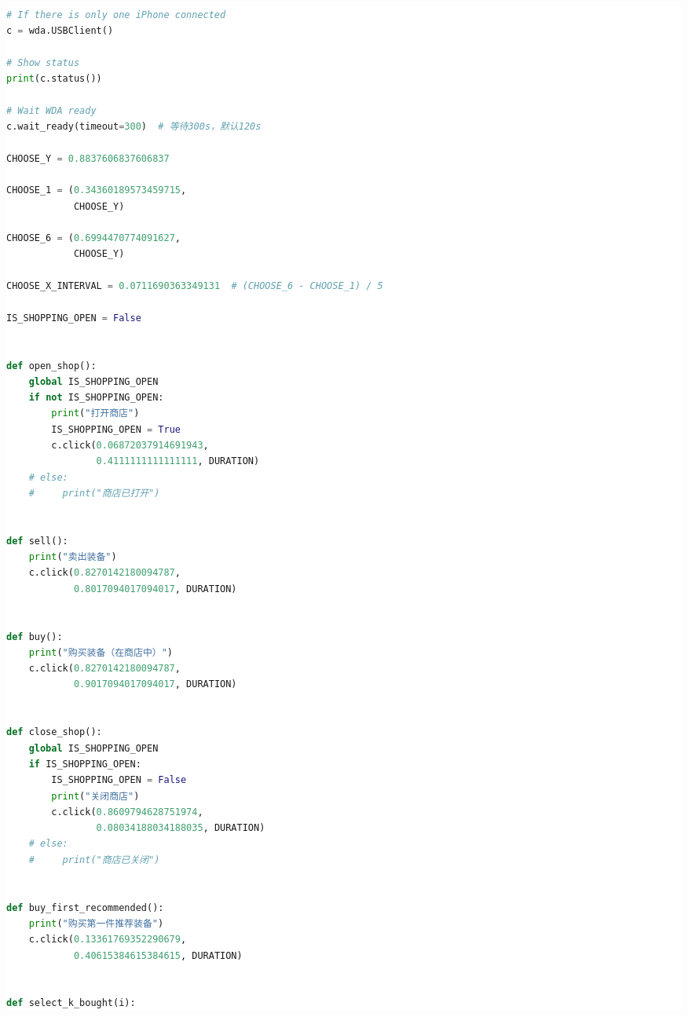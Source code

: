 ```python
# If there is only one iPhone connected
c = wda.USBClient()

# Show status
print(c.status())

# Wait WDA ready
c.wait_ready(timeout=300)  # 等待300s，默认120s

CHOOSE_Y = 0.8837606837606837

CHOOSE_1 = (0.34360189573459715,
            CHOOSE_Y)

CHOOSE_6 = (0.6994470774091627,
            CHOOSE_Y)

CHOOSE_X_INTERVAL = 0.0711690363349131  # (CHOOSE_6 - CHOOSE_1) / 5

IS_SHOPPING_OPEN = False


def open_shop():
    global IS_SHOPPING_OPEN
    if not IS_SHOPPING_OPEN:
        print("打开商店")
        IS_SHOPPING_OPEN = True
        c.click(0.06872037914691943,
                0.4111111111111111, DURATION)
    # else:
    #     print("商店已打开")


def sell():
    print("卖出装备")
    c.click(0.8270142180094787,
            0.8017094017094017, DURATION)


def buy():
    print("购买装备（在商店中）")
    c.click(0.8270142180094787,
            0.9017094017094017, DURATION)


def close_shop():
    global IS_SHOPPING_OPEN
    if IS_SHOPPING_OPEN:
        IS_SHOPPING_OPEN = False
        print("关闭商店")
        c.click(0.8609794628751974,
                0.08034188034188035, DURATION)
    # else:
    #     print("商店已关闭")


def buy_first_recommended():
    print("购买第一件推荐装备")
    c.click(0.13361769352290679,
            0.40615384615384615, DURATION)


def select_k_bought(i):
```